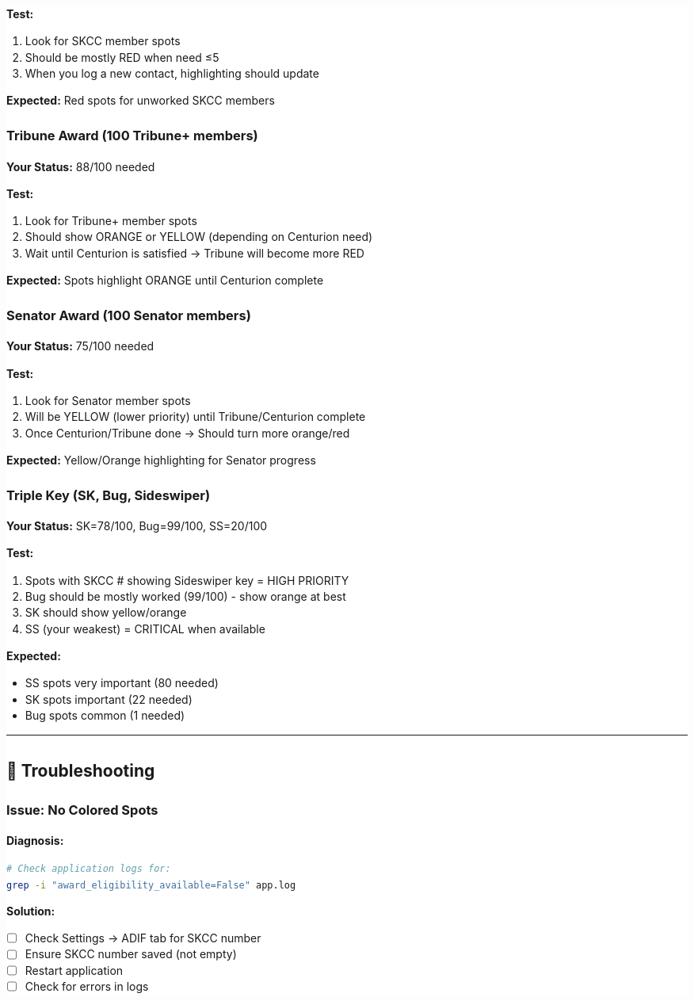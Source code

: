 **Test:**
1. Look for SKCC member spots
2. Should be mostly RED when need ≤5
3. When you log a new contact, highlighting should update

**Expected:** Red spots for unworked SKCC members

### Tribune Award (100 Tribune+ members)
**Your Status:** 88/100 needed

**Test:**
1. Look for Tribune+ member spots
2. Should show ORANGE or YELLOW (depending on Centurion need)
3. Wait until Centurion is satisfied → Tribune will become more RED

**Expected:** Spots highlight ORANGE until Centurion complete

### Senator Award (100 Senator members)
**Your Status:** 75/100 needed

**Test:**
1. Look for Senator member spots
2. Will be YELLOW (lower priority) until Tribune/Centurion complete
3. Once Centurion/Tribune done → Should turn more orange/red

**Expected:** Yellow/Orange highlighting for Senator progress

### Triple Key (SK, Bug, Sideswiper)
**Your Status:** SK=78/100, Bug=99/100, SS=20/100

**Test:**
1. Spots with SKCC # showing Sideswiper key = HIGH PRIORITY
2. Bug should be mostly worked (99/100) - show orange at best
3. SK should show yellow/orange
4. SS (your weakest) = CRITICAL when available

**Expected:** 
- SS spots very important (80 needed)
- SK spots important (22 needed)  
- Bug spots common (1 needed)

---

## 🐛 Troubleshooting

### Issue: No Colored Spots
**Diagnosis:**
```bash
# Check application logs for:
grep -i "award_eligibility_available=False" app.log
```

**Solution:**
- [ ] Check Settings → ADIF tab for SKCC number
- [ ] Ensure SKCC number saved (not empty)
- [ ] Restart application
- [ ] Check for errors in logs

